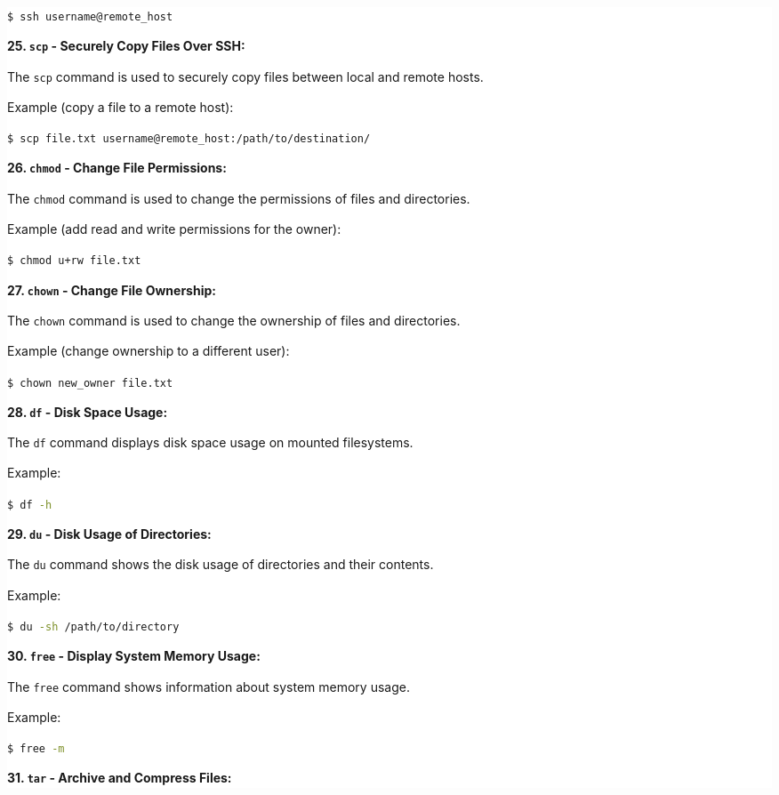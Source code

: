 ```bash
$ ssh username@remote_host
```

**25. `scp` - Securely Copy Files Over SSH:**

The `scp` command is used to securely copy files between local and remote hosts.

Example (copy a file to a remote host):

```bash
$ scp file.txt username@remote_host:/path/to/destination/
```

**26. `chmod` - Change File Permissions:**

The `chmod` command is used to change the permissions of files and directories.

Example (add read and write permissions for the owner):

```bash
$ chmod u+rw file.txt
```

**27. `chown` - Change File Ownership:**

The `chown` command is used to change the ownership of files and directories.

Example (change ownership to a different user):

```bash
$ chown new_owner file.txt
```

**28. `df` - Disk Space Usage:**

The `df` command displays disk space usage on mounted filesystems.

Example:

```bash
$ df -h
```

**29. `du` - Disk Usage of Directories:**

The `du` command shows the disk usage of directories and their contents.

Example:

```bash
$ du -sh /path/to/directory
```

**30. `free` - Display System Memory Usage:**

The `free` command shows information about system memory usage.

Example:

```bash
$ free -m
```

**31. `tar` - Archive and Compress Files:**
